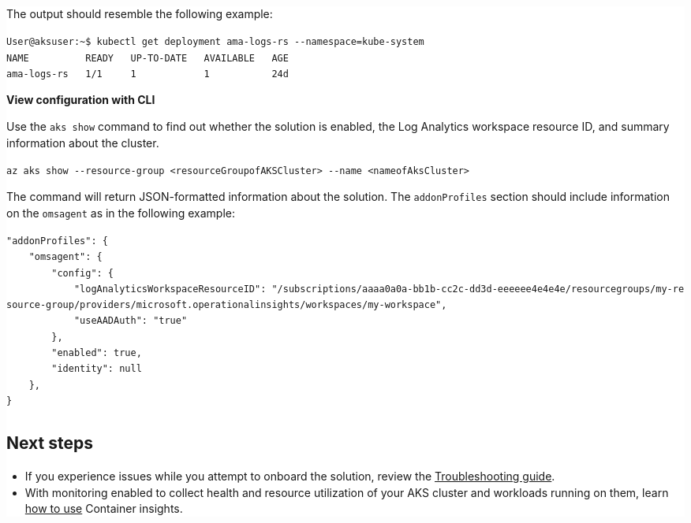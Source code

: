 The output should resemble the following example:

```output
User@aksuser:~$ kubectl get deployment ama-logs-rs --namespace=kube-system
NAME          READY   UP-TO-DATE   AVAILABLE   AGE
ama-logs-rs   1/1     1            1           24d
```

**View configuration with CLI**

Use the `aks show` command to find out whether the solution is enabled, the Log Analytics workspace resource ID, and summary information about the cluster.

```azurecli
az aks show --resource-group <resourceGroupofAKSCluster> --name <nameofAksCluster>
```

The command will return JSON-formatted information about the solution. The `addonProfiles` section should include information on the `omsagent` as in the following example:

```output
"addonProfiles": {
    "omsagent": {
        "config": {
            "logAnalyticsWorkspaceResourceID": "/subscriptions/aaaa0a0a-bb1b-cc2c-dd3d-eeeeee4e4e4e/resourcegroups/my-resource-group/providers/microsoft.operationalinsights/workspaces/my-workspace",
            "useAADAuth": "true"
        },
        "enabled": true,
        "identity": null
    },
}
```





## Next steps

* If you experience issues while you attempt to onboard the solution, review the [Troubleshooting guide](container-insights-troubleshoot.md).
* With monitoring enabled to collect health and resource utilization of your AKS cluster and workloads running on them, learn [how to use](container-insights-analyze.md) Container insights.

